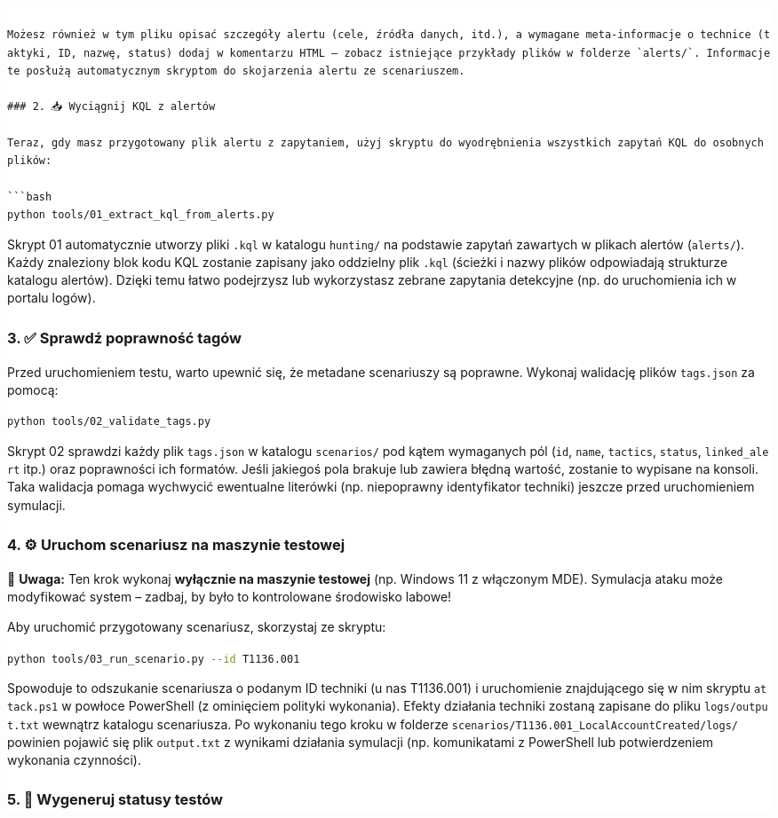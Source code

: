 ````

Możesz również w tym pliku opisać szczegóły alertu (cele, źródła danych, itd.), a wymagane meta-informacje o technice (taktyki, ID, nazwę, status) dodaj w komentarzu HTML – zobacz istniejące przykłady plików w folderze `alerts/`. Informacje te posłużą automatycznym skryptom do skojarzenia alertu ze scenariuszem.

### 2. 📥 Wyciągnij KQL z alertów

Teraz, gdy masz przygotowany plik alertu z zapytaniem, użyj skryptu do wyodrębnienia wszystkich zapytań KQL do osobnych plików:

```bash
python tools/01_extract_kql_from_alerts.py
````

Skrypt 01 automatycznie utworzy pliki `.kql` w katalogu `hunting/` na podstawie zapytań zawartych w plikach alertów (`alerts/`). Każdy znaleziony blok kodu KQL zostanie zapisany jako oddzielny plik `.kql` (ścieżki i nazwy plików odpowiadają strukturze katalogu alertów). Dzięki temu łatwo podejrzysz lub wykorzystasz zebrane zapytania detekcyjne (np. do uruchomienia ich w portalu logów).

### 3. ✅ Sprawdź poprawność tagów

Przed uruchomieniem testu, warto upewnić się, że metadane scenariuszy są poprawne. Wykonaj walidację plików `tags.json` za pomocą:

```bash
python tools/02_validate_tags.py
```

Skrypt 02 sprawdzi każdy plik `tags.json` w katalogu `scenarios/` pod kątem wymaganych pól (`id`, `name`, `tactics`, `status`, `linked_alert` itp.) oraz poprawności ich formatów. Jeśli jakiegoś pola brakuje lub zawiera błędną wartość, zostanie to wypisane na konsoli. Taka walidacja pomaga wychwycić ewentualne literówki (np. niepoprawny identyfikator techniki) jeszcze przed uruchomieniem symulacji.

### 4. ⚙️ Uruchom scenariusz na maszynie testowej

🛑 **Uwaga:** Ten krok wykonaj **wyłącznie na maszynie testowej** (np. Windows 11 z włączonym MDE). Symulacja ataku może modyfikować system – zadbaj, by było to kontrolowane środowisko labowe!

Aby uruchomić przygotowany scenariusz, skorzystaj ze skryptu:

```bash
python tools/03_run_scenario.py --id T1136.001
```

Spowoduje to odszukanie scenariusza o podanym ID techniki (u nas T1136.001) i uruchomienie znajdującego się w nim skryptu `attack.ps1` w powłoce PowerShell (z ominięciem polityki wykonania). Efekty działania techniki zostaną zapisane do pliku `logs/output.txt` wewnątrz katalogu scenariusza. Po wykonaniu tego kroku w folderze `scenarios/T1136.001_LocalAccountCreated/logs/` powinien pojawić się plik `output.txt` z wynikami działania symulacji (np. komunikatami z PowerShell lub potwierdzeniem wykonania czynności).

### 5. 📌 Wygeneruj statusy testów
